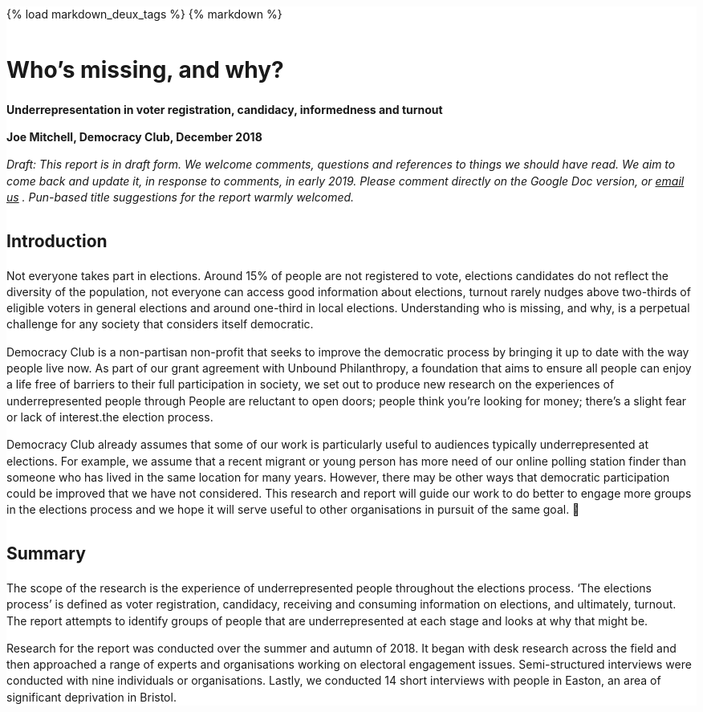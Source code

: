 {% load markdown_deux_tags %}
{%  markdown %}




# Who’s missing, and why?



**Underrepresentation in voter registration, candidacy, informedness and turnout**

**Joe Mitchell, Democracy Club, December 2018**


*Draft: This report is in draft form. We welcome comments, questions and references
to things we should have read. We aim to come back and update it, in response to comments,
in early 2019. Please comment directly on the Google Doc version, or [email us](hello@democracyclub.org.uk) . Pun-based
title suggestions for the report warmly welcomed.*



## Introduction

Not everyone takes part in elections. Around 15% of people are not registered to vote, elections candidates do not reflect the diversity of the population, not everyone can access good information about elections, turnout rarely nudges above two-thirds of eligible voters in general elections and around one-third in local elections. Understanding who is missing, and why, is a perpetual challenge for any society that considers itself democratic.


Democracy Club is a non-partisan non-profit that seeks to improve the democratic process by bringing it up to date with the way people live now. As part of our grant agreement with Unbound Philanthropy, a foundation that aims to ensure all people can enjoy a life free of
barriers to their full participation in society, we set out to produce new research on the experiences of underrepresented people through People are reluctant to open doors; people think you’re looking for money; there’s a slight fear or lack of interest.the election process.

Democracy Club already assumes that some of our work is particularly useful to audiences typically underrepresented at elections. For example, we assume that a recent migrant or young person has more need of our online polling station finder than someone who has lived in the same location for many years. However, there may be other ways that democratic participation could be improved that we have not considered. This research and report will guide our work to do better to engage more groups in the elections process and we hope it will serve useful to other organisations in pursuit of the same goal. 

## Summary

The scope of the research is the experience of underrepresented people throughout the elections process. ‘The elections process’ is defined as voter registration, candidacy, receiving and consuming information on elections, and ultimately, turnout. The report attempts to identify groups of people that are underrepresented at each stage and looks at why that might be.

Research for the report was conducted over the summer and autumn of 2018. It began with desk research across the field and then approached a range of experts and organisations working on electoral engagement issues. Semi-structured interviews were conducted with nine individuals or organisations. Lastly, we conducted 14 short interviews with people in Easton, an area of significant deprivation in Bristol.
